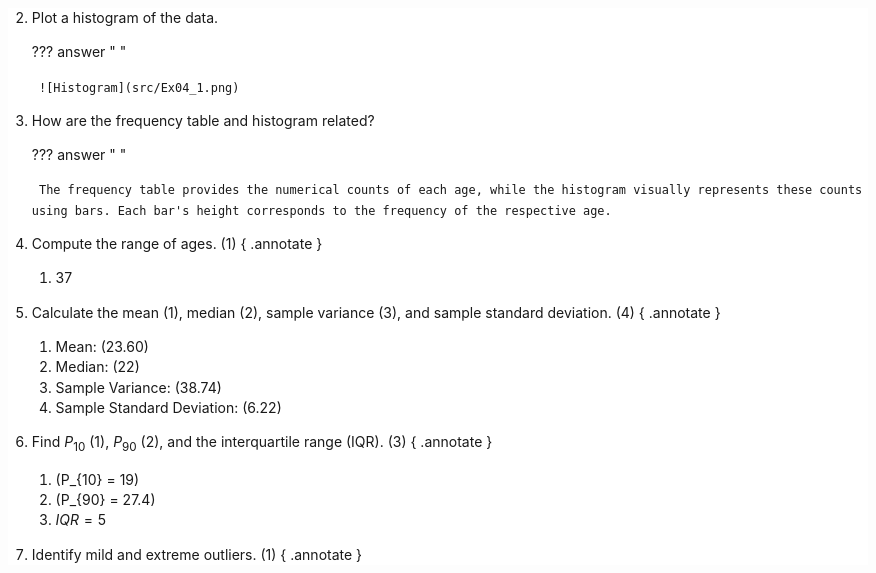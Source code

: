 
2. Plot a histogram of the data.

    ??? answer "&nbsp;"

        ![Histogram](src/Ex04_1.png)

3. How are the frequency table and histogram related?

    ??? answer "&nbsp;"

        The frequency table provides the numerical counts of each age, while the histogram visually represents these counts using bars. Each bar's height corresponds to the frequency of the respective age.

4. Compute the range of ages. (1)
{ .annotate }

    1. 37

5. Calculate the mean (1), median (2), sample variance (3), and sample standard deviation. (4)
{ .annotate }

    1. Mean: \(23.60\)
    2. Median: \(22\)
    3. Sample Variance: \(38.74\)
    4. Sample Standard Deviation: \(6.22\)

6. Find $P_{10}$ (1), $P_{90}$ (2), and the interquartile range (IQR). (3)
{ .annotate }

    1. \(P_{10} = 19\)
    2. \(P_{90} = 27.4\)
    3. $IQR = 5$

7. Identify mild and extreme outliers. (1)
{ .annotate }

